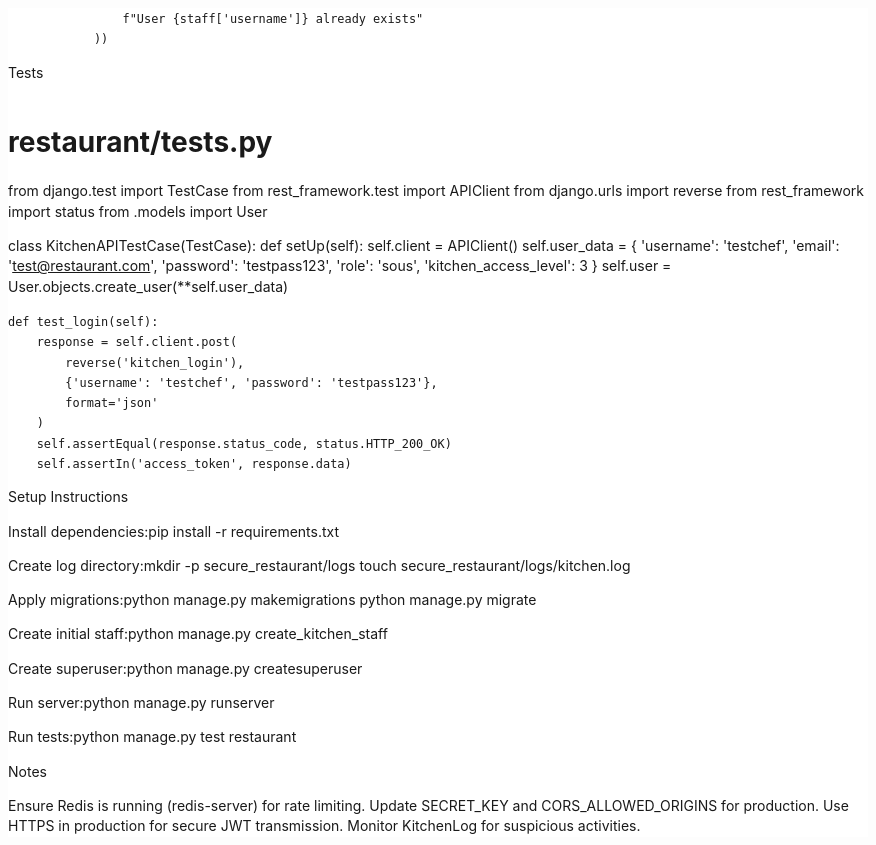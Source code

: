                     f"User {staff['username']} already exists"
                ))

Tests
# restaurant/tests.py
from django.test import TestCase
from rest_framework.test import APIClient
from django.urls import reverse
from rest_framework import status
from .models import User

class KitchenAPITestCase(TestCase):
    def setUp(self):
        self.client = APIClient()
        self.user_data = {
            'username': 'testchef',
            'email': 'test@restaurant.com',
            'password': 'testpass123',
            'role': 'sous',
            'kitchen_access_level': 3
        }
        self.user = User.objects.create_user(**self.user_data)

    def test_login(self):
        response = self.client.post(
            reverse('kitchen_login'),
            {'username': 'testchef', 'password': 'testpass123'},
            format='json'
        )
        self.assertEqual(response.status_code, status.HTTP_200_OK)
        self.assertIn('access_token', response.data)

Setup Instructions

Install dependencies:pip install -r requirements.txt


Create log directory:mkdir -p secure_restaurant/logs
touch secure_restaurant/logs/kitchen.log


Apply migrations:python manage.py makemigrations
python manage.py migrate


Create initial staff:python manage.py create_kitchen_staff


Create superuser:python manage.py createsuperuser


Run server:python manage.py runserver


Run tests:python manage.py test restaurant



Notes

Ensure Redis is running (redis-server) for rate limiting.
Update SECRET_KEY and CORS_ALLOWED_ORIGINS for production.
Use HTTPS in production for secure JWT transmission.
Monitor KitchenLog for suspicious activities.